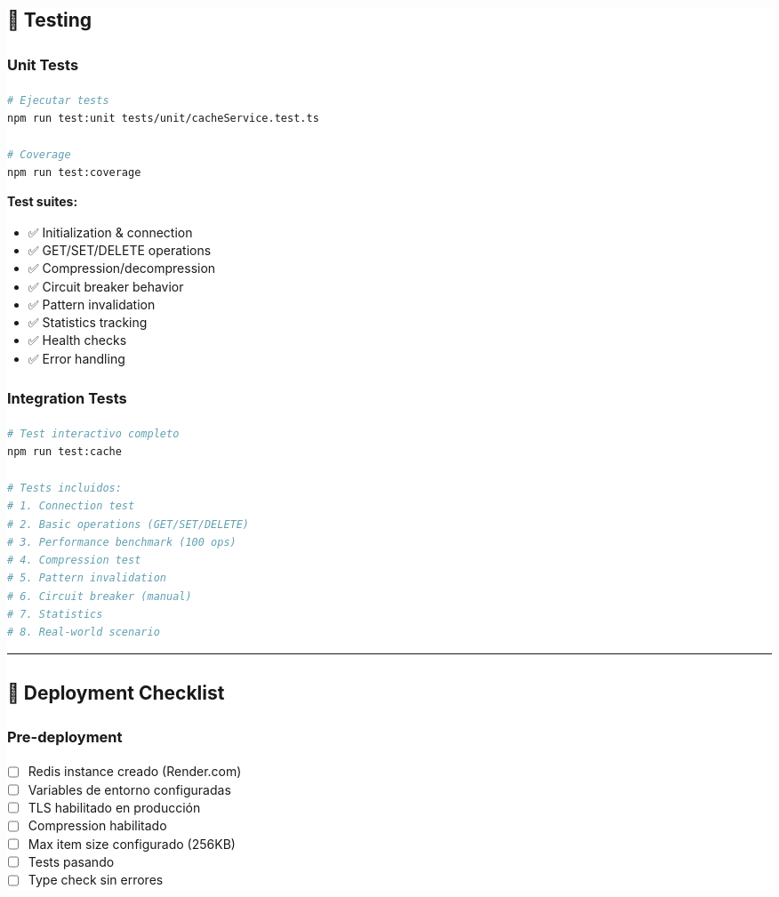 
## 🧪 Testing

### Unit Tests

```bash
# Ejecutar tests
npm run test:unit tests/unit/cacheService.test.ts

# Coverage
npm run test:coverage
```

**Test suites:**
- ✅ Initialization & connection
- ✅ GET/SET/DELETE operations
- ✅ Compression/decompression
- ✅ Circuit breaker behavior
- ✅ Pattern invalidation
- ✅ Statistics tracking
- ✅ Health checks
- ✅ Error handling

### Integration Tests

```bash
# Test interactivo completo
npm run test:cache

# Tests incluidos:
# 1. Connection test
# 2. Basic operations (GET/SET/DELETE)
# 3. Performance benchmark (100 ops)
# 4. Compression test
# 5. Pattern invalidation
# 6. Circuit breaker (manual)
# 7. Statistics
# 8. Real-world scenario
```

---

## 🚀 Deployment Checklist

### Pre-deployment

- [ ] Redis instance creado (Render.com)
- [ ] Variables de entorno configuradas
- [ ] TLS habilitado en producción
- [ ] Compression habilitado
- [ ] Max item size configurado (256KB)
- [ ] Tests pasando
- [ ] Type check sin errores
